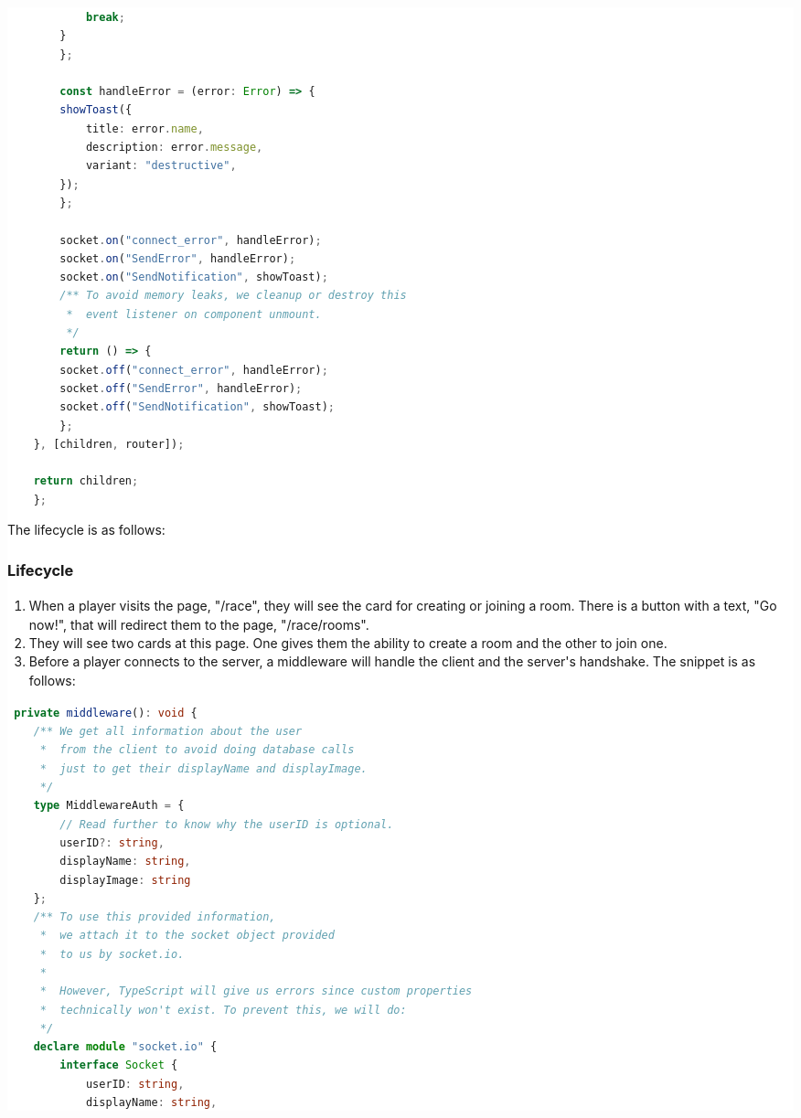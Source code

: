 ```ts
            break;
        }
        };

        const handleError = (error: Error) => {
        showToast({
            title: error.name,
            description: error.message,
            variant: "destructive",
        });
        };

        socket.on("connect_error", handleError);
        socket.on("SendError", handleError);
        socket.on("SendNotification", showToast);
        /** To avoid memory leaks, we cleanup or destroy this
         *  event listener on component unmount.
         */
        return () => {
        socket.off("connect_error", handleError);
        socket.off("SendError", handleError);
        socket.off("SendNotification", showToast);
        };
    }, [children, router]);

    return children;
    };

```

The lifecycle is as follows:

### Lifecycle

1. When a player visits the page, "/race", they will see the card for creating or joining a room. There is a button with a text, "Go now!", that will redirect them to the page, "/race/rooms".
2. They will see two cards at this page. One gives them the ability to create a room and the other to join one.
3. Before a player connects to the server, a middleware will handle the client and the server's handshake. The snippet is as follows:

```ts
 private middleware(): void {
    /** We get all information about the user
     *  from the client to avoid doing database calls
     *  just to get their displayName and displayImage.
     */
    type MiddlewareAuth = {
        // Read further to know why the userID is optional.
        userID?: string,
        displayName: string,
        displayImage: string
    };
    /** To use this provided information,
     *  we attach it to the socket object provided
     *  to us by socket.io.
     *  
     *  However, TypeScript will give us errors since custom properties
     *  technically won't exist. To prevent this, we will do:
     */
    declare module "socket.io" {
        interface Socket {
            userID: string,
            displayName: string,
```